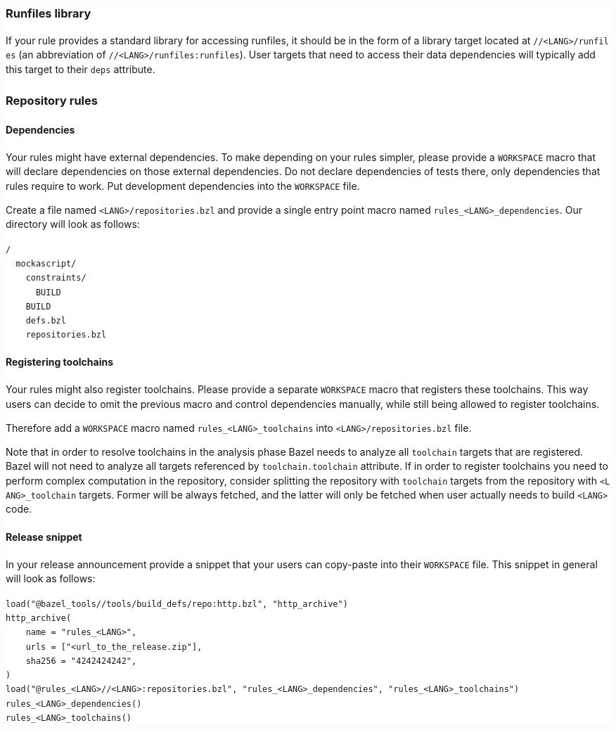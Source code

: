 ### Runfiles library

If your rule provides a standard library for accessing runfiles, it should be
in the form of a library target located at `//<LANG>/runfiles` (an abbreviation
of `//<LANG>/runfiles:runfiles`). User targets that need to access their data
dependencies will typically add this target to their `deps` attribute.

### Repository rules

#### Dependencies

Your rules might have external dependencies. To make depending on your rules
simpler, please provide a `WORKSPACE` macro that will declare dependencies on
those external dependencies. Do not declare dependencies of tests there, only
dependencies that rules require to work. Put development dependencies into the
`WORKSPACE` file.

Create a file named `<LANG>/repositories.bzl` and provide a single entry point
macro named `rules_<LANG>_dependencies`. Our directory will look as follows:

```
/
  mockascript/
    constraints/
      BUILD
    BUILD
    defs.bzl
    repositories.bzl
```


#### Registering toolchains

Your rules might also register toolchains. Please provide a separate `WORKSPACE`
macro that registers these toolchains. This way users can decide to omit the
previous macro and control dependencies manually, while still being allowed to
register toolchains.

Therefore add a `WORKSPACE` macro named `rules_<LANG>_toolchains` into
`<LANG>/repositories.bzl` file.

Note that in order to resolve toolchains in the analysis phase Bazel needs to
analyze all `toolchain` targets that are registered. Bazel will not need to
analyze all targets referenced by `toolchain.toolchain` attribute. If in order
to register toolchains you need to perform complex computation in the
repository, consider splitting the repository with `toolchain` targets from the
repository with `<LANG>_toolchain` targets. Former will be always fetched, and
the latter will only be fetched when user actually needs to build `<LANG>` code.


#### Release snippet

In your release announcement provide a snippet that your users can copy-paste
into their `WORKSPACE` file. This snippet in general will look as follows:

```
load("@bazel_tools//tools/build_defs/repo:http.bzl", "http_archive")
http_archive(
    name = "rules_<LANG>",
    urls = ["<url_to_the_release.zip"],
    sha256 = "4242424242",
)
load("@rules_<LANG>//<LANG>:repositories.bzl", "rules_<LANG>_dependencies", "rules_<LANG>_toolchains")
rules_<LANG>_dependencies()
rules_<LANG>_toolchains()
```
